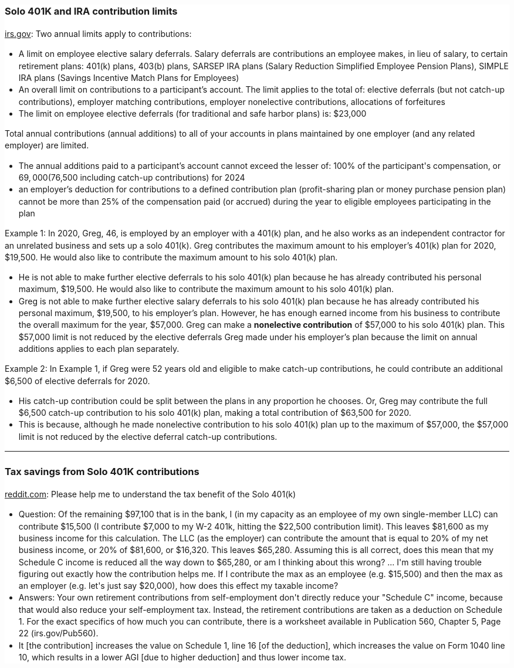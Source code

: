 
### Solo 401K and IRA contribution limits

[irs.gov](https://www.irs.gov/retirement-plans/plan-participant-employee/retirement-topics-401k-and-profit-sharing-plan-contribution-limits): Two annual limits apply to contributions:
- A limit on employee elective salary deferrals. Salary deferrals are contributions an employee makes, in lieu of salary, to certain retirement plans: 401(k) plans, 403(b) plans, SARSEP IRA plans (Salary Reduction Simplified Employee Pension Plans), SIMPLE IRA plans (Savings Incentive Match Plans for Employees)
- An overall limit on contributions to a participant’s account. The limit applies to the total of: elective deferrals (but not catch-up contributions), employer matching contributions, employer nonelective contributions, allocations of forfeitures
- The limit on employee elective deferrals (for traditional and safe harbor plans) is: $23,000 

Total annual contributions (annual additions) to all of your accounts in plans maintained by one employer (and any related employer) are limited.
- The annual additions paid to a participant’s account cannot exceed the lesser of: 100% of the participant's compensation, or $69,000 ($76,500 including catch-up contributions) for 2024
- an employer’s deduction for contributions to a defined contribution plan (profit-sharing plan or money purchase pension plan) cannot be more than 25% of the compensation paid (or accrued) during the year to eligible employees participating in the plan

Example 1: In 2020, Greg, 46, is employed by an employer with a 401(k) plan, and he also works as an independent contractor for an unrelated business and sets up a solo 401(k). Greg contributes the maximum amount to his employer’s 401(k) plan for 2020, $19,500. He would also like to contribute the maximum amount to his solo 401(k) plan. 
- He is not able to make further elective deferrals to his solo 401(k) plan because he has already contributed his personal maximum, $19,500. He would also like to contribute the maximum amount to his solo 401(k) plan.
- Greg is not able to make further elective salary deferrals to his solo 401(k) plan because he has already contributed his personal maximum, $19,500, to his employer’s plan. However, he has enough earned income from his business to contribute the overall maximum for the year, $57,000. Greg can make a **nonelective contribution** of $57,000 to his solo 401(k) plan. This $57,000 limit is not reduced by the elective deferrals Greg made under his employer’s plan because the limit on annual additions applies to each plan separately.

Example 2:  In Example 1, if Greg were 52 years old and eligible to make catch-up contributions, he could contribute an additional $6,500 of elective deferrals for 2020. 
- His catch-up contribution could be split between the plans in any proportion he chooses. Or, Greg may contribute the full $6,500 catch-up contribution to his solo 401(k) plan, making a total contribution of $63,500 for 2020.
- This is because, although he made nonelective contribution to his solo 401(k) plan up to the maximum of $57,000, the $57,000 limit is not reduced by the elective deferral catch-up contributions.

---

### Tax savings from Solo 401K contributions

[reddit.com](https://www.reddit.com/r/tax/comments/111gkcz/please_help_me_to_understand_the_tax_benefit_of/): Please help me to understand the tax benefit of the Solo 401(k)
- Question: Of the remaining $97,100 that is in the bank, I (in my capacity as an employee of my own single-member LLC) can contribute $15,500 (I contribute $7,000 to my W-2 401k, hitting the $22,500 contribution limit). This leaves $81,600 as my business income for this calculation. The LLC (as the employer) can contribute the amount that is equal to 20% of my net business income, or 20% of $81,600, or $16,320. This leaves $65,280. Assuming this is all correct, does this mean that my Schedule C income is reduced all the way down to $65,280, or am I thinking about this wrong? ... I'm still having trouble figuring out exactly how the contribution helps me. If I contribute the max as an employee (e.g. $15,500) and then the max as an employer (e.g. let's just say $20,000), how does this effect my taxable income?
- Answers: Your own retirement contributions from self-employment don't directly reduce your "Schedule C" income, because that would also reduce your self-employment tax. Instead, the retirement contributions are taken as a deduction on Schedule 1. For the exact specifics of how much you can contribute, there is a worksheet available in Publication 560, Chapter 5, Page 22 (irs.gov/Pub560).
- It [the contribution] increases the value on Schedule 1, line 16 [of the deduction], which increases the value on Form 1040 line 10, which results in a lower AGI [due to higher deduction] and thus lower income tax.